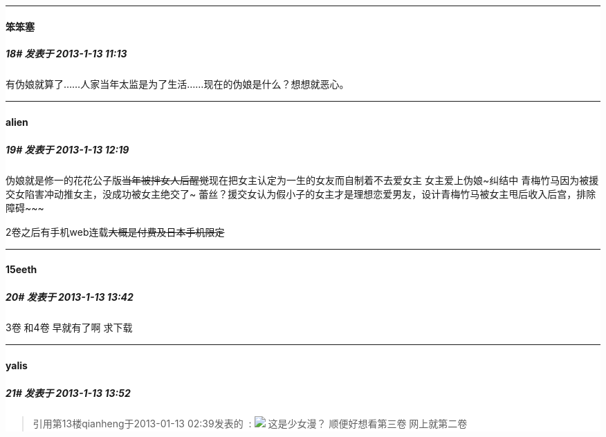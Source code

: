 



*****

####  笨笨塞  
##### 18#       发表于 2013-1-13 11:13




有伪娘就算了……人家当年太监是为了生活……现在的伪娘是什么？想想就恶心。







*****

####  alien  
##### 19#       发表于 2013-1-13 12:19




伪娘就是修一的花花公子版~~当年被拌女人后醒觉~~现在把女主认定为一生的女友而自制着不去爱女主
女主爱上伪娘~纠结中
青梅竹马因为被援交女陷害冲动推女主，没成功被女主绝交了~
蕾丝？援交女认为假小子的女主才是理想恋爱男友，设计青梅竹马被女主甩后收入后宫，排除障碍~~~

2卷之后有手机web连载~~大概是付费及日本手机限定~~







*****

####  15eeth  
##### 20#       发表于 2013-1-13 13:42




3卷 和4卷 早就有了啊 求下载







*****

####  yalis  
##### 21#       发表于 2013-1-13 13:52



<blockquote>引用第13楼qianheng于2013-01-13 02:39发表的  :
<img src="https://static.saraba1st.com/image/smiley/face/161.jpg" referrerpolicy="no-referrer"> 这是少女漫？
顺便好想看第三卷 网上就第二卷
